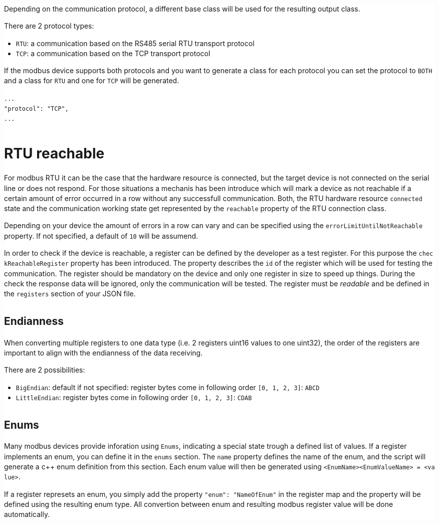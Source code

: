 Depending on the communication protocol, a different base class will be used for the resulting output class.

There are 2 protocol types:

* `RTU`: a communication based on the RS485 serial RTU transport protocol
* `TCP`: a communication based on the TCP transport protocol

If the modbus device supports both protocols and you want to generate a class for each protocol you can set the protocol to `BOTH` and a class for `RTU` and one for `TCP` will be generated.  

    ...
    "protocol": "TCP",
    ...

# RTU reachable

For modbus RTU it can be the case that the hardware resource is connected, but the target device is not connected on the serial line or does not respond. For those situations a mechanis has been introduce which will mark a device as not reachable if a certain amount of error occurred in a row without any successfull communication. Both, the RTU hardware resource `connected` state and the communication working state get represented by the `reachable` property of the RTU connection class.

Depending on your device the amount of errors in a row can vary and can be specified using the `errorLimitUntilNotReachable` property. If not specified, a default of `10` will be assumend.

In order to check if the device is reachable, a register can be defined by the developer as a test register.
For this purpose the `checkReachableRegister` property has been introduced. The property describes the `id` of the register which will be used for testing the communication. The register should be mandatory on the device
and only one register in size to speed up things. During the check the response data will be ignored, only the communication will be tested. The register must be *readable* and be defined in the `registers` section of your JSON file.

## Endianness

When converting multiple registers to one data type (i.e. 2 registers uint16 values to one uint32), the order of the registers are important to align with the endianness of the data receiving. 

There are 2 possibilities:

* `BigEndian`: default if not specified: register bytes come in following order `[0, 1, 2, 3]`: `ABCD`
* `LittleEndian`: register bytes come in following order `[0, 1, 2, 3]`: `CDAB`

## Enums

Many modbus devices provide inforation using `Enums`, indicating a special state trough a defined list of values. If a register implements an enum, you can define it in the `enums` section. The `name` property defines the name of the enum, and the script will generate a c++ enum definition from this section. Each enum value will then be generated using `<EnumName><EnumValueName> = <value>`.

If a register represets an enum, you simply add the property `"enum": "NameOfEnum"` in the register map and the property will be defined using the resulting enum type. All convertion between enum and resulting modbus register value will be done automatically.
